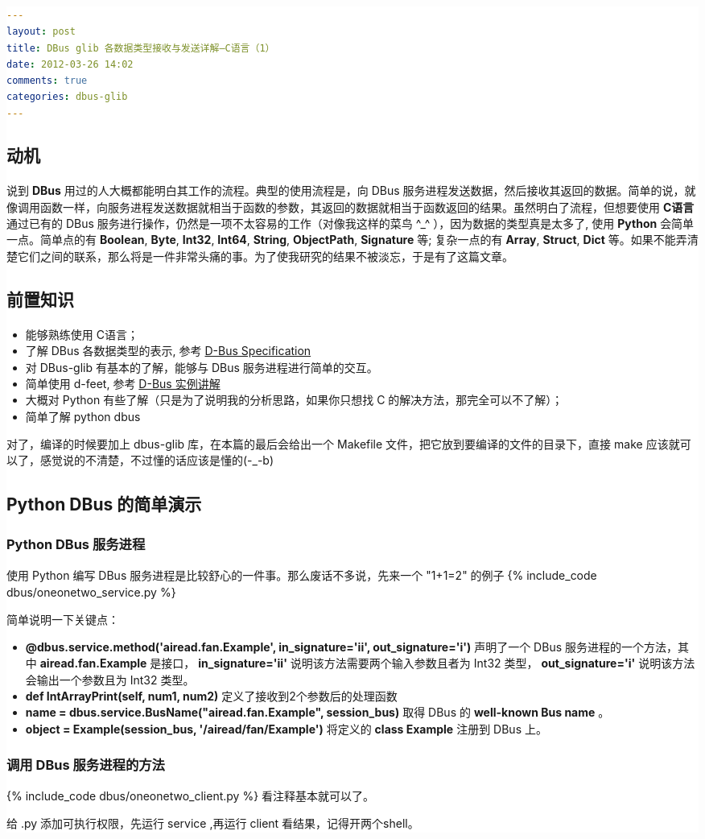 ```yaml
---
layout: post
title: DBus glib 各数据类型接收与发送详解—C语言（1）
date: 2012-03-26 14:02
comments: true
categories: dbus-glib
---
```

## 动机
说到 **DBus** 用过的人大概都能明白其工作的流程。典型的使用流程是，向 DBus 服务进程发送数据，然后接收其返回的数据。简单的说，就像调用函数一样，向服务进程发送数据就相当于函数的参数，其返回的数据就相当于函数返回的结果。虽然明白了流程，但想要使用 **C语言** 通过已有的 DBus 服务进行操作，仍然是一项不太容易的工作（对像我这样的菜鸟 ^_^ ），因为数据的类型真是太多了, 使用 **Python** 会简单一点。简单点的有 **Boolean**, **Byte**, **Int32**, **Int64**, **String**, **ObjectPath**, **Signature** 等; 复杂一点的有 **Array**, **Struct**, **Dict** 等。如果不能弄清楚它们之间的联系，那么将是一件非常头痛的事。为了使我研究的结果不被淡忘，于是有了这篇文章。


## 前置知识
 - 能够熟练使用 C语言；
 - 了解 DBus 各数据类型的表示, 参考 [D-Bus Specification](http://dbus.freedesktop.org/doc/dbus-specification.html)
 - 对 DBus-glib 有基本的了解，能够与 DBus 服务进程进行简单的交互。
 - 简单使用 d-feet, 参考 [D-Bus 实例讲解](http://blog.csdn.net/fmddlmyy/article/details/3585730) 
 - 大概对 Python 有些了解（只是为了说明我的分析思路，如果你只想找 C 的解决方法，那完全可以不了解）；
 - 简单了解 python dbus

对了，编译的时候要加上 dbus-glib 库，在本篇的最后会给出一个 Makefile 文件，把它放到要编译的文件的目录下，直接 make 应该就可以了，感觉说的不清楚，不过懂的话应该是懂的(-_-b)

## Python DBus 的简单演示
### Python DBus 服务进程
使用 Python 编写 DBus 服务进程是比较舒心的一件事。那么废话不多说，先来一个 "1+1=2" 的例子
{% include_code dbus/oneonetwo_service.py %} 

简单说明一下关键点：

 -  **@dbus.service.method('airead.fan.Example', in_signature='ii', out_signature='i')** 声明了一个 DBus 服务进程的一个方法，其中 **airead.fan.Example** 是接口， **in_signature='ii'** 说明该方法需要两个输入参数且者为 Int32 类型， **out_signature='i'** 说明该方法会输出一个参数且为 Int32 类型。
 -  **def IntArrayPrint(self, num1, num2)** 定义了接收到2个参数后的处理函数
 -  **name = dbus.service.BusName("airead.fan.Example", session_bus)** 取得 DBus 的 **well-known Bus name** 。
 -  **object = Example(session_bus, '/airead/fan/Example')** 将定义的 **class Example** 注册到 DBus 上。

### 调用 DBus 服务进程的方法
{% include_code dbus/oneonetwo_client.py %} 
看注释基本就可以了。

给 .py 添加可执行权限，先运行 service ,再运行 client 看结果，记得开两个shell。
